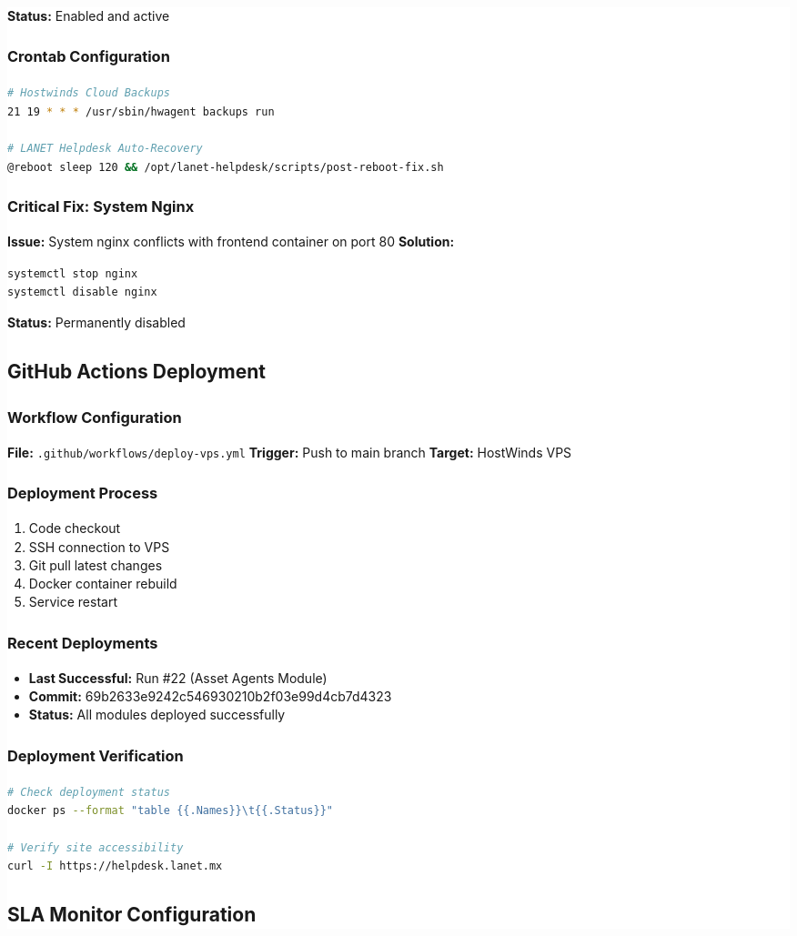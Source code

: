 **Status:** Enabled and active

### Crontab Configuration
```bash
# Hostwinds Cloud Backups
21 19 * * * /usr/sbin/hwagent backups run

# LANET Helpdesk Auto-Recovery
@reboot sleep 120 && /opt/lanet-helpdesk/scripts/post-reboot-fix.sh
```

### Critical Fix: System Nginx
**Issue:** System nginx conflicts with frontend container on port 80
**Solution:** 
```bash
systemctl stop nginx
systemctl disable nginx
```
**Status:** Permanently disabled

## GitHub Actions Deployment

### Workflow Configuration
**File:** `.github/workflows/deploy-vps.yml`
**Trigger:** Push to main branch
**Target:** HostWinds VPS

### Deployment Process
1. Code checkout
2. SSH connection to VPS
3. Git pull latest changes
4. Docker container rebuild
5. Service restart

### Recent Deployments
- **Last Successful:** Run #22 (Asset Agents Module)
- **Commit:** 69b2633e9242c546930210b2f03e99d4cb7d4323
- **Status:** All modules deployed successfully

### Deployment Verification
```bash
# Check deployment status
docker ps --format "table {{.Names}}\t{{.Status}}"

# Verify site accessibility
curl -I https://helpdesk.lanet.mx
```

## SLA Monitor Configuration
